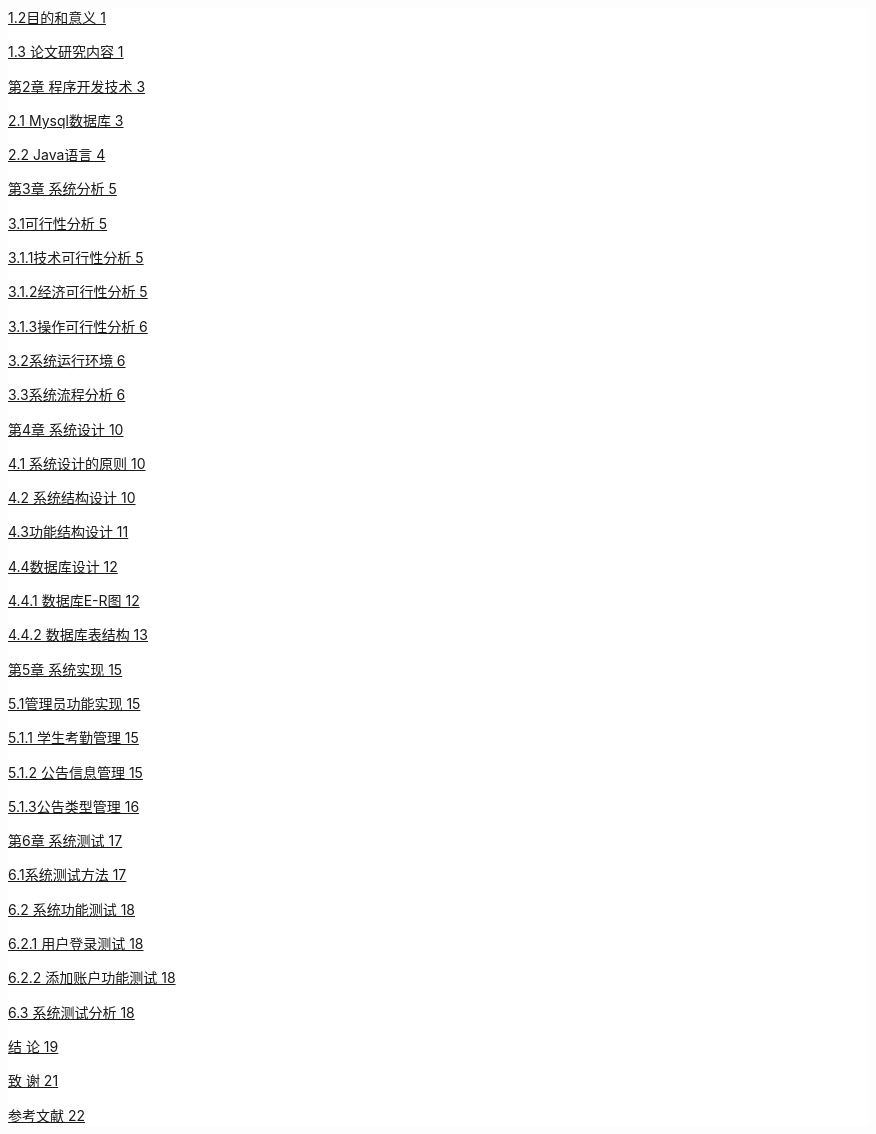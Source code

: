 [1.2目的和意义 1](#目的和意义)

[1.3 论文研究内容 1](#论文研究内容)

[第2章 程序开发技术 3](#第2章-程序开发技术)

[2.1 Mysql数据库 3](#mysql数据库)

[2.2 Java语言 4](#java语言)

[第3章 系统分析 5](#第3章-系统分析)

[3.1可行性分析 5](#可行性分析)

[3.1.1技术可行性分析 5](#技术可行性分析)

[3.1.2经济可行性分析 5](#经济可行性分析)

[3.1.3操作可行性分析 6](#操作可行性分析)

[3.2系统运行环境 6](#系统运行环境)

[3.3系统流程分析 6](#系统流程分析)

[第4章 系统设计 10](#第4章-系统设计)

[4.1 系统设计的原则 10](#系统设计的原则)

[4.2 系统结构设计 10](#系统结构设计)

[4.3功能结构设计 11](#功能结构设计)

[4.4数据库设计 12](#数据库设计)

[4.4.1 数据库E-R图 12](#数据库e-r图)

[4.4.2 数据库表结构 13](#数据库表结构)

[第5章 系统实现 15](#系统实现)

[5.1管理员功能实现 15](#管理员功能实现)

[5.1.1 学生考勤管理 15](#学生考勤管理)

[5.1.2 公告信息管理 15](#公告信息管理)

[5.1.3公告类型管理 16](#公告类型管理)

[第6章 系统测试 17](#__RefHeading___Toc18453)

[6.1系统测试方法 17](#系统测试方法)

[6.2 系统功能测试 18](#系统功能测试)

[6.2.1 用户登录测试 18](#用户登录测试)

[6.2.2 添加账户功能测试 18](#添加账户功能测试)

[6.3 系统测试分析 18](#系统测试分析)

[结 论 19](#结-论)

[致 谢 21](#致-谢)

[参考文献 22](#参考文献)
